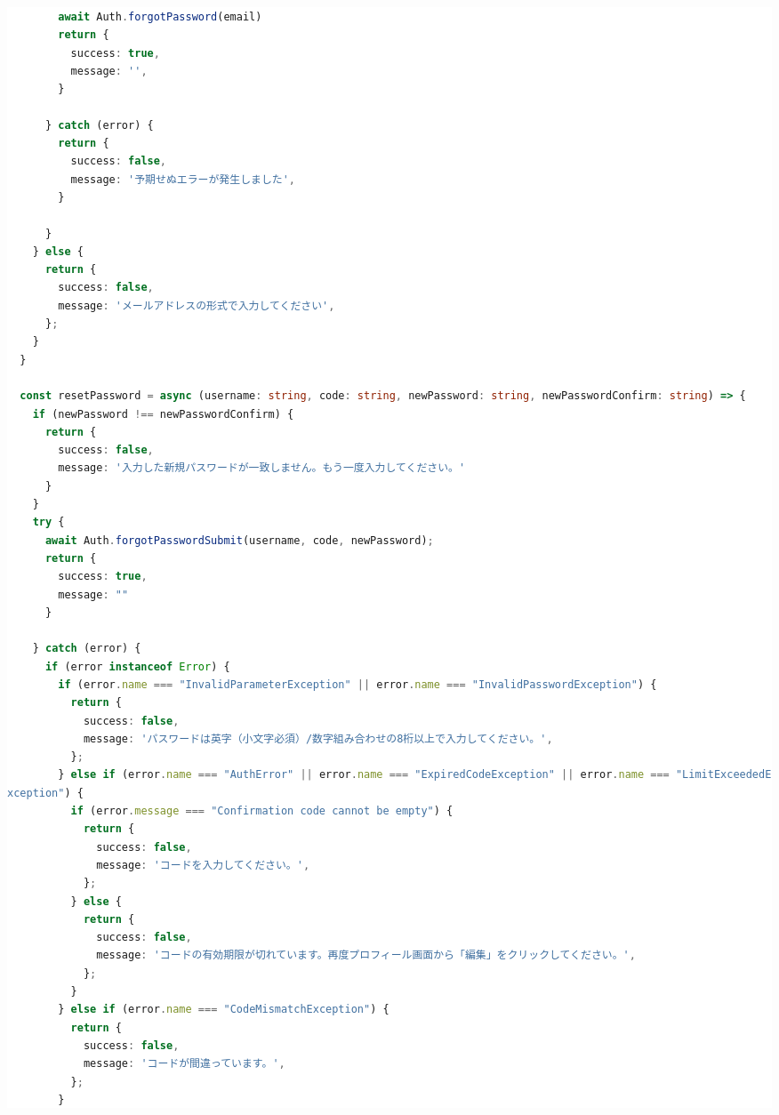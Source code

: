 ```typescript jsx: cognito-auth.tsx
        await Auth.forgotPassword(email)
        return {
          success: true,
          message: '',
        }

      } catch (error) {
        return {
          success: false,
          message: '予期せぬエラーが発生しました',
        }

      }
    } else {
      return {
        success: false,
        message: 'メールアドレスの形式で入力してください',
      };
    }
  }

  const resetPassword = async (username: string, code: string, newPassword: string, newPasswordConfirm: string) => {
    if (newPassword !== newPasswordConfirm) {
      return {
        success: false,
        message: '入力した新規パスワードが一致しません。もう一度入力してください。'
      }
    }
    try {
      await Auth.forgotPasswordSubmit(username, code, newPassword);
      return {
        success: true,
        message: ""
      }

    } catch (error) {
      if (error instanceof Error) {
        if (error.name === "InvalidParameterException" || error.name === "InvalidPasswordException") {
          return {
            success: false,
            message: 'パスワードは英字（小文字必須）/数字組み合わせの8桁以上で入力してください。',
          };
        } else if (error.name === "AuthError" || error.name === "ExpiredCodeException" || error.name === "LimitExceededException") {
          if (error.message === "Confirmation code cannot be empty") {
            return {
              success: false,
              message: 'コードを入力してください。',
            };
          } else {
            return {
              success: false,
              message: 'コードの有効期限が切れています。再度プロフィール画面から「編集」をクリックしてください。',
            };
          }
        } else if (error.name === "CodeMismatchException") {
          return {
            success: false,
            message: 'コードが間違っています。',
          };
        }
```